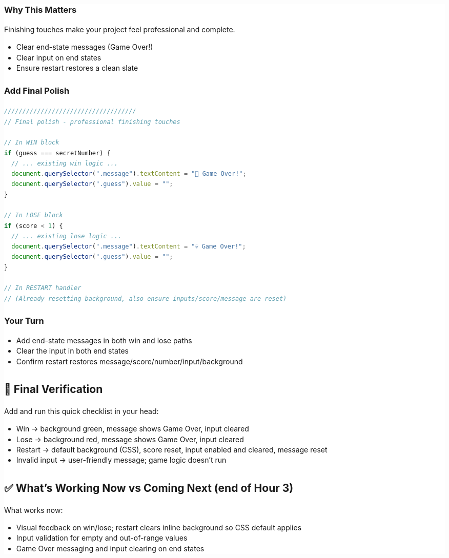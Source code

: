 ### Why This Matters

Finishing touches make your project feel professional and complete.

- Clear end-state messages (Game Over!)
- Clear input on end states
- Ensure restart restores a clean slate

### Add Final Polish

```javascript
////////////////////////////////////
// Final polish - professional finishing touches

// In WIN block
if (guess === secretNumber) {
  // ... existing win logic ...
  document.querySelector(".message").textContent = "🎉 Game Over!";
  document.querySelector(".guess").value = "";
}

// In LOSE block
if (score < 1) {
  // ... existing lose logic ...
  document.querySelector(".message").textContent = "💀 Game Over!";
  document.querySelector(".guess").value = "";
}

// In RESTART handler
// (Already resetting background, also ensure inputs/score/message are reset)
```

### Your Turn

- Add end-state messages in both win and lose paths
- Clear the input in both end states
- Confirm restart restores message/score/number/input/background

## 🧪 Final Verification

Add and run this quick checklist in your head:

- Win → background green, message shows Game Over, input cleared
- Lose → background red, message shows Game Over, input cleared
- Restart → default background (CSS), score reset, input enabled and cleared, message reset
- Invalid input → user-friendly message; game logic doesn’t run

## ✅ What’s Working Now vs Coming Next (end of Hour 3)

What works now:

- Visual feedback on win/lose; restart clears inline background so CSS default applies
- Input validation for empty and out-of-range values
- Game Over messaging and input clearing on end states

